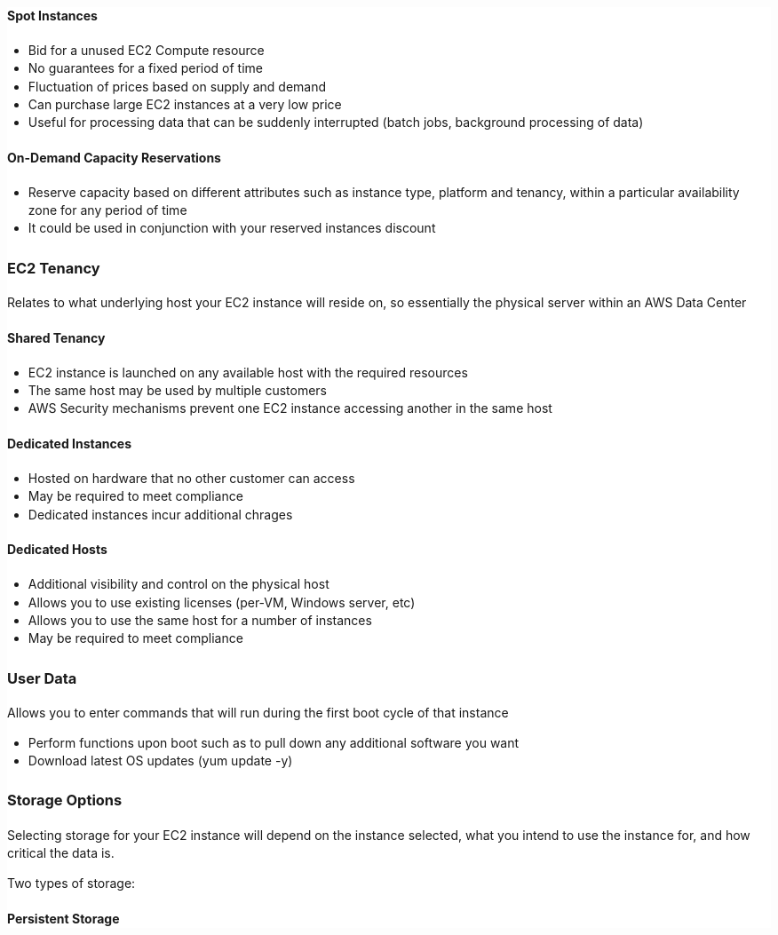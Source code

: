 #### Spot Instances

- Bid for a unused EC2 Compute resource
- No guarantees for a fixed period of time
- Fluctuation of prices based on supply and demand
- Can purchase large EC2 instances at a very low price
- Useful for processing data that can be suddenly interrupted (batch jobs, background processing of data)

#### On-Demand Capacity Reservations

- Reserve capacity based on different attributes such as instance type, platform and tenancy, within a particular availability zone for any period of time
- It could be used in conjunction with your reserved instances discount

### EC2 Tenancy

Relates to what underlying host your EC2 instance will reside on, so essentially the physical server within an AWS Data Center

#### Shared Tenancy

- EC2 instance is launched on any available host with the required resources
- The same host may be used by multiple customers
- AWS Security mechanisms prevent one EC2 instance accessing another in the same host

#### Dedicated Instances

- Hosted on hardware that no other customer can access
- May be required to meet compliance
- Dedicated instances incur additional chrages

#### Dedicated Hosts

- Additional visibility and control on the physical host
- Allows you to use existing licenses (per-VM, Windows server, etc)
- Allows you to use the same host for a number of instances
- May be required to meet compliance

### User Data

Allows you to enter commands that will run during the first boot cycle of that instance

- Perform functions upon boot such as to pull down any additional software you want
- Download latest OS updates (yum update -y)

### Storage Options

Selecting storage for your EC2 instance will depend on the instance selected, what you intend to use the instance for, and how critical the data is.

Two types of storage:

#### Persistent Storage
